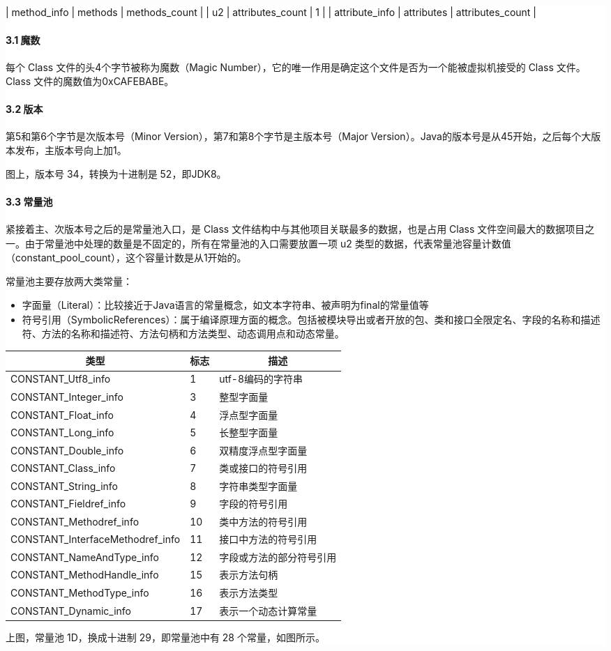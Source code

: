 | method_info    | methods             | methods_count         |
| u2             | attributes_count    | 1                     |
| attribute_info | attributes          | attributes_count      |

#### 3.1 魔数

每个 Class 文件的头4个字节被称为魔数（Magic Number），它的唯一作用是确定这个文件是否为一个能被虚拟机接受的 Class 文件。Class 文件的魔数值为0xCAFEBABE。

#### 3.2 版本

第5和第6个字节是次版本号（Minor Version），第7和第8个字节是主版本号（Major Version）。Java的版本号是从45开始，之后每个大版本发布，主版本号向上加1。

图上，版本号 34，转换为十进制是 52，即JDK8。

#### 3.3 常量池

紧接着主、次版本号之后的是常量池入口，是 Class 文件结构中与其他项目关联最多的数据，也是占用 Class 文件空间最大的数据项目之一。由于常量池中处理的数量是不固定的，所有在常量池的入口需要放置一项 u2 类型的数据，代表常量池容量计数值（constant_pool_count），这个容量计数是从1开始的。

常量池主要存放两大类常量：

- 字面量（Literal）：比较接近于Java语言的常量概念，如文本字符串、被声明为final的常量值等
- 符号引用（SymbolicReferences）：属于编译原理方面的概念。包括被模块导出或者开放的包、类和接口全限定名、字段的名称和描述符、方法的名称和描述符、方法句柄和方法类型、动态调用点和动态常量。

| 类型                             | 标志 | 描述                     |
| -------------------------------- | ---- | ------------------------ |
| CONSTANT_Utf8_info               | 1    | utf-8编码的字符串        |
| CONSTANT_Integer_info            | 3    | 整型字面量               |
| CONSTANT_Float_info              | 4    | 浮点型字面量             |
| CONSTANT_Long_info               | 5    | 长整型字面量             |
| CONSTANT_Double_info             | 6    | 双精度浮点型字面量       |
| CONSTANT_Class_info              | 7    | 类或接口的符号引用       |
| CONSTANT_String_info             | 8    | 字符串类型字面量         |
| CONSTANT_Fieldref_info           | 9    | 字段的符号引用           |
| CONSTANT_Methodref_info          | 10   | 类中方法的符号引用       |
| CONSTANT_InterfaceMethodref_info | 11   | 接口中方法的符号引用     |
| CONSTANT_NameAndType_info        | 12   | 字段或方法的部分符号引用 |
| CONSTANT_MethodHandle_info       | 15   | 表示方法句柄             |
| CONSTANT_MethodType_info         | 16   | 表示方法类型             |
| CONSTANT_Dynamic_info            | 17   | 表示一个动态计算常量     |

上图，常量池 1D，换成十进制 29，即常量池中有 28 个常量，如图所示。
